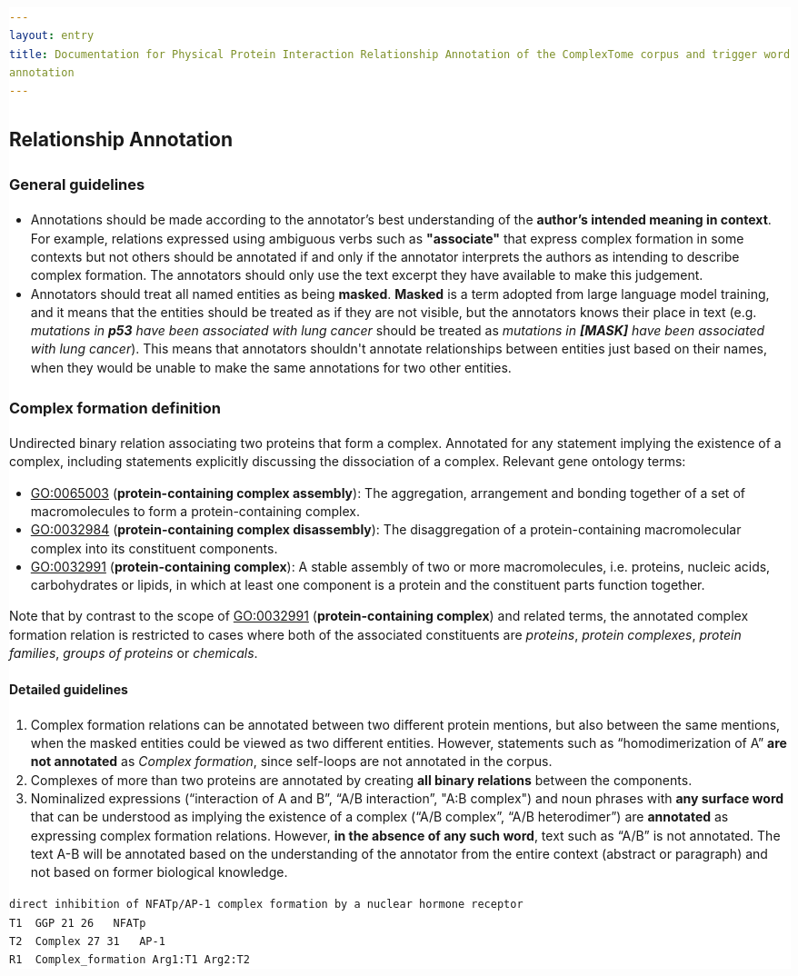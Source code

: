 ```yaml
---
layout: entry
title: Documentation for Physical Protein Interaction Relationship Annotation of the ComplexTome corpus and trigger word annotation
---
```


## Relationship Annotation

### General guidelines

* Annotations should be made according to the annotator’s best understanding of the __author’s intended meaning in context__. For example, relations expressed using ambiguous verbs such as __"associate"__ that express complex formation in some contexts but not others should be annotated if and only if the annotator interprets the authors as intending to describe complex formation. The annotators should only use the text excerpt they have available to make this judgement.
* Annotators should treat all named entities as being __masked__. __Masked__ is a term adopted from large language model training, and it means that the entities should be treated as if they are not visible, but the annotators knows their place in text (e.g. _mutations in **p53** have been associated with lung cancer_ should be treated as _mutations in **\[MASK\]** have been associated with lung cancer_).  This means that annotators shouldn't annotate relationships between entities just based on their names, when they would be unable to make the same annotations for two other entities. 

### Complex formation definition

Undirected binary relation associating two proteins that form a complex. Annotated for any statement implying the existence of a complex, including statements explicitly discussing the dissociation of a complex.
Relevant gene ontology terms:
* [GO:0065003](http://amigo.geneontology.org/amigo/term/GO:0065003) (__protein-containing complex assembly__): The aggregation, arrangement and bonding together of a set of macromolecules to form a protein-containing complex.
* [GO:0032984](http://amigo.geneontology.org/amigo/term/GO:0032984) (__protein-containing complex disassembly__): The disaggregation of a protein-containing macromolecular complex into its constituent components.
* [GO:0032991](http://amigo.geneontology.org/amigo/term/GO:0032991) (__protein-containing complex__): A stable assembly of two or more macromolecules, i.e. proteins, nucleic acids, carbohydrates or lipids, in which at least one component is a protein and the constituent parts function together.

Note that by contrast to the scope of [GO:0032991](http://amigo.geneontology.org/amigo/term/GO:0032991) (__protein-containing complex__) and related terms, the annotated complex formation relation is restricted to cases where both of the associated constituents are _proteins_, _protein complexes_, _protein families_, _groups of proteins_ or _chemicals_.

#### Detailed guidelines

1. Complex formation relations can be annotated between two different protein mentions, but also between the same mentions, when the masked entities could be viewed as two different entities. However, statements such as “homodimerization of A” __are not annotated__ as _Complex formation_, since self-loops are not annotated in the corpus. 
2. Complexes of more than two proteins are annotated by creating __all binary relations__ between the components.
3. Nominalized expressions (“interaction of A and B”, “A/B interaction”, "A:B complex") and noun phrases with __any surface word__ that can be understood as implying the existence of a complex (“A/B complex”, “A/B heterodimer”) are __annotated__ as expressing complex formation relations. However, __in the absence of any such word__, text such as “A/B” is not annotated. The text A-B will be annotated based on the understanding of the annotator from the entire context (abstract or paragraph) and not based on former biological knowledge. 
~~~ ann
direct inhibition of NFATp/AP-1 complex formation by a nuclear hormone receptor
T1	GGP 21 26	NFATp
T2	Complex 27 31	AP-1
R1	Complex_formation Arg1:T1 Arg2:T2	 
~~~